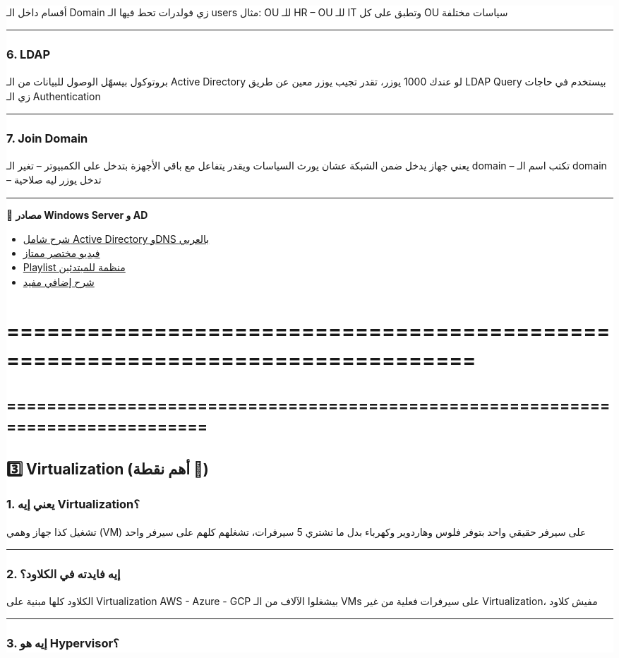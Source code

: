 أقسام داخل الـ Domain
زي فولدرات تحط فيها الـ users
مثال: OU للـ HR – OU للـ IT
وتطبق على كل OU سياسات مختلفة

---

### 6. LDAP

بروتوكول بيسهّل الوصول للبيانات من الـ Active Directory
لو عندك 1000 يوزر، تقدر تجيب يوزر معين عن طريق LDAP Query
بيستخدم في حاجات زي الـ Authentication

---

### 7. Join Domain

يعني جهاز يدخل ضمن الشبكة
عشان يورث السياسات ويقدر يتفاعل مع باقي الأجهزة
بتدخل على الكمبيوتر – تغير الـ domain – تكتب اسم الـ domain – تدخل يوزر ليه صلاحية

---

🎥 **مصادر Windows Server و AD**

* [شرح شامل Active Directory وDNS بالعربي](https://youtu.be/RoI9RVU_Hu0)
* [فيديو مختصر ممتاز](https://youtube.com/shorts/kTDfCl-4pNo?si=Jz6meDBf-TuECUPU)
* [Playlist منظمة للمبتدئين](https://youtube.com/playlist?list=PLoP_aS_FoPQc5C72Q0VAp_4RFsyFS19Nh)
* [شرح إضافي مفيد](https://youtube.com/playlist?list=PLDxVq3TlR9y2sMXaL_yLp-r6pUpevgC-w)

================================================================================
================================================================================
================================================================================
---

## 3️⃣ Virtualization (أهم نقطة 🧠)

### 1. يعني إيه Virtualization؟

تشغيل كذا جهاز وهمي (VM) على سيرفر حقيقي واحد
بتوفر فلوس وهاردوير وكهرباء
بدل ما تشتري 5 سيرفرات، تشغلهم كلهم على سيرفر واحد

---

### 2. إيه فايدته في الكلاود؟

الكلاود كلها مبنية على Virtualization
AWS - Azure - GCP بيشغلوا الآلاف من الـ VMs على سيرفرات فعلية
من غير Virtualization، مفيش كلاود

---

### 3. إيه هو Hypervisor؟
